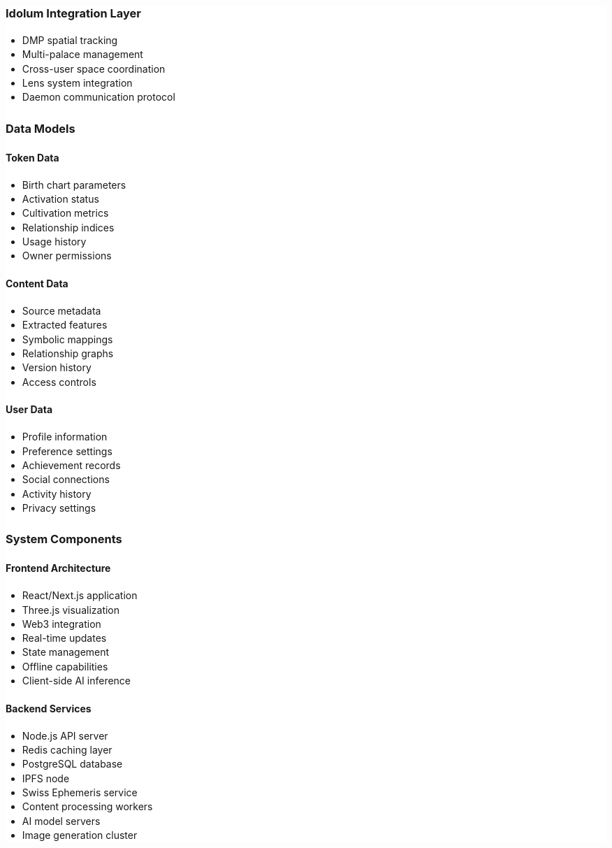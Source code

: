 ### Idolum Integration Layer

- DMP spatial tracking
- Multi-palace management
- Cross-user space coordination
- Lens system integration
- Daemon communication protocol

### Data Models

#### Token Data

- Birth chart parameters
- Activation status
- Cultivation metrics
- Relationship indices
- Usage history
- Owner permissions

#### Content Data

- Source metadata
- Extracted features
- Symbolic mappings
- Relationship graphs
- Version history
- Access controls

#### User Data

- Profile information
- Preference settings
- Achievement records
- Social connections
- Activity history
- Privacy settings

### System Components

#### Frontend Architecture

- React/Next.js application
- Three.js visualization
- Web3 integration
- Real-time updates
- State management
- Offline capabilities
- Client-side AI inference

#### Backend Services

- Node.js API server
- Redis caching layer
- PostgreSQL database
- IPFS node
- Swiss Ephemeris service
- Content processing workers
- AI model servers
- Image generation cluster
